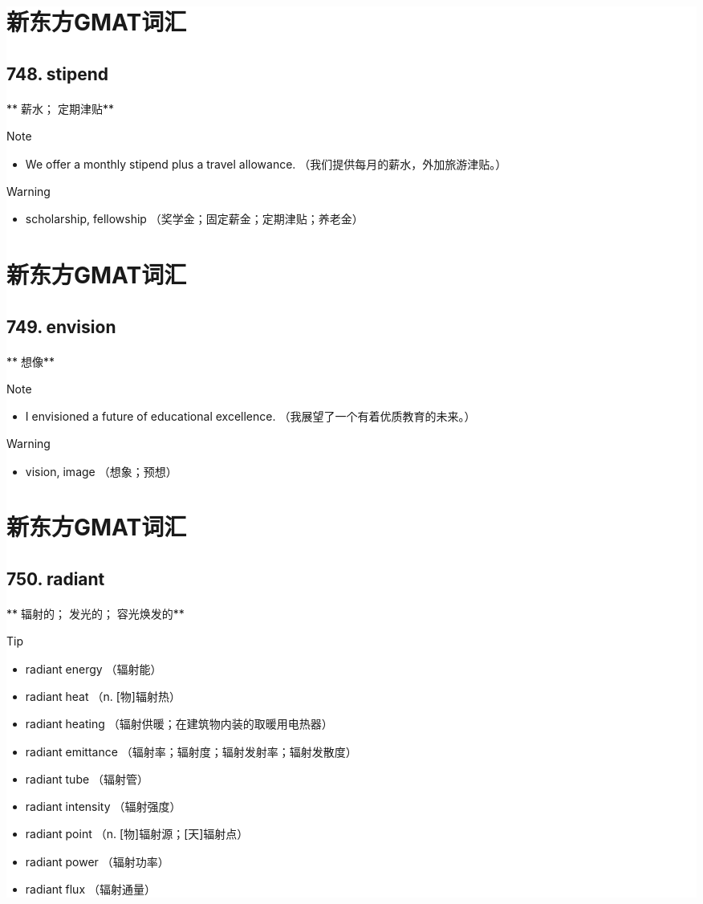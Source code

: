 # 新东方GMAT词汇

## 748. stipend

** 薪水； 定期津贴**

> [!NOTE]
>
> - We offer a monthly stipend plus a travel allowance. （我们提供每月的薪水，外加旅游津贴。）
>

> [!WARNING]
>
> - scholarship, fellowship （奖学金；固定薪金；定期津贴；养老金）
>

# 新东方GMAT词汇

## 749. envision

** 想像**

> [!NOTE]
>
> - I envisioned a future of educational excellence. （我展望了一个有着优质教育的未来。）
>

> [!WARNING]
>
> - vision, image （想象；预想）
>

# 新东方GMAT词汇

## 750. radiant

** 辐射的； 发光的； 容光焕发的**

> [!TIP]
>
> - radiant energy （辐射能）
>
> - radiant heat （n. [物]辐射热）
>
> - radiant heating （辐射供暖；在建筑物内装的取暖用电热器）
>
> - radiant emittance （辐射率；辐射度；辐射发射率；辐射发散度）
>
> - radiant tube （辐射管）
>
> - radiant intensity （辐射强度）
>
> - radiant point （n. [物]辐射源；[天]辐射点）
>
> - radiant power （辐射功率）
>
> - radiant flux （辐射通量）
>
